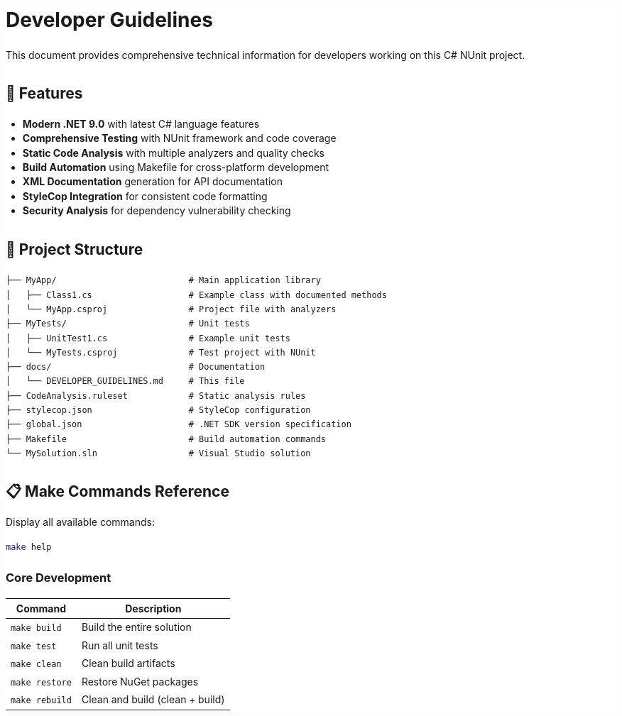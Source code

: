 # Developer Guidelines

This document provides comprehensive technical information for developers working on this C# NUnit project.

## 🚀 Features

- **Modern .NET 9.0** with latest C# language features
- **Comprehensive Testing** with NUnit framework and code coverage
- **Static Code Analysis** with multiple analyzers and quality checks
- **Build Automation** using Makefile for cross-platform development
- **XML Documentation** generation for API documentation
- **StyleCop Integration** for consistent code formatting
- **Security Analysis** for dependency vulnerability checking

## 📁 Project Structure

```
├── MyApp/                          # Main application library
│   ├── Class1.cs                   # Example class with documented methods
│   └── MyApp.csproj                # Project file with analyzers
├── MyTests/                        # Unit tests
│   ├── UnitTest1.cs                # Example unit tests
│   └── MyTests.csproj              # Test project with NUnit
├── docs/                           # Documentation
│   └── DEVELOPER_GUIDELINES.md     # This file
├── CodeAnalysis.ruleset            # Static analysis rules
├── stylecop.json                   # StyleCop configuration
├── global.json                     # .NET SDK version specification
├── Makefile                        # Build automation commands
└── MySolution.sln                  # Visual Studio solution
```

## 📋 Make Commands Reference

Display all available commands:
```bash
make help
```

### Core Development
| Command | Description |
|---------|-------------|
| `make build` | Build the entire solution |
| `make test` | Run all unit tests |
| `make clean` | Clean build artifacts |
| `make restore` | Restore NuGet packages |
| `make rebuild` | Clean and build (clean + build) |
